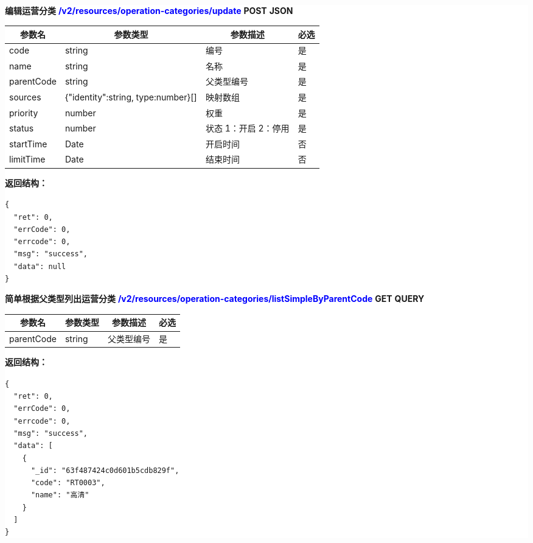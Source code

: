 

**编辑运营分类** <font color='blue'>**/v2/resources/operation-categories/update**</font>	**POST**	**JSON**

| 参数名     | 参数类型                           | 参数描述             | 必选 |
| ---------- | ---------------------------------- | -------------------- | ---- |
| code       | string                             | 编号                 | 是   |
| name       | string                             | 名称                 | 是   |
| parentCode | string                             | 父类型编号           | 是   |
| sources    | {"identity":string, type:number}[] | 映射数组             | 是   |
| priority   | number                             | 权重                 | 是   |
| status     | number                             | 状态 1：开启 2：停用 | 是   |
| startTime  | Date                               | 开启时间             | 否   |
| limitTime  | Date                               | 结束时间             | 否   |

**返回结构：**

```
{
  "ret": 0,
  "errCode": 0,
  "errcode": 0,
  "msg": "success",
  "data": null
}
```



**简单根据父类型列出运营分类** <font color='blue'>**/v2/resources/operation-categories/listSimpleByParentCode**</font>	**GET**	**QUERY**

| 参数名     | 参数类型 | 参数描述   | 必选 |
| ---------- | -------- | ---------- | ---- |
| parentCode | string   | 父类型编号 | 是   |

**返回结构：**

```
{
  "ret": 0,
  "errCode": 0,
  "errcode": 0,
  "msg": "success",
  "data": [
    {
      "_id": "63f487424c0d601b5cdb829f",
      "code": "RT0003",
      "name": "高清"
    }
  ]
}
```
